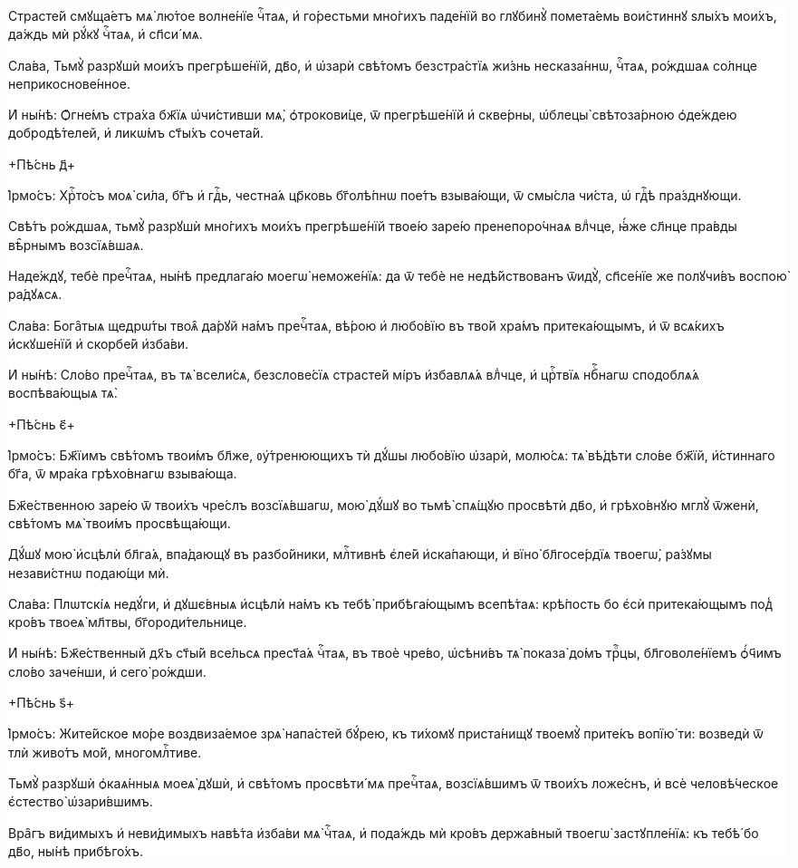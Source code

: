 Страсте́й смꙋща́етъ мѧ̀ лю́тое волне́нїе чⷭ҇таѧ, и҆ го́рестьми мно́гихъ
паде́нїй во глꙋбинꙋ̀ помета́емь вои́стиннꙋ ѕлы́хъ мои́хъ, да́ждь мѝ рꙋ́кꙋ
чⷭ҇таѧ, и҆ сп҃си́ мѧ.

Сла́ва, Тьмꙋ̀ разрꙋшѝ мои́хъ прегрѣше́нїй, дв҃о, и҆ ѡ҆зарѝ свѣ́томъ
безстра́стїѧ жи́знь несказа́ннѡ, чⷭ҇таѧ, ро́ждшаѧ со́лнце неприкоснове́нное.

И҆ ны́нѣ: Ѻ҆гне́мъ стра́ха бж҃їѧ ѡ҆чи́стивши мѧ̀, ѻ҆трокови́це, ѿ прегрѣше́нїй
и҆ скве́рны, ѡ҆блецы̀ свѣтоза́рною ѻ҆де́ждею добродѣ́телей, и҆ ликѡ́мъ ст҃ы́хъ
сочета́й.

+Пѣ́снь д҃+

І҆рмо́съ: Хрⷭ҇то́съ моѧ̀ си́ла, бг҃ъ и҆ гдⷭ҇ь, честна́ѧ цр҃ковь бг҃олѣ́пнѡ
пое́тъ взыва́ющи, ѿ смы́сла чи́ста, ѡ҆ гдⷭ҇ѣ пра́зднꙋющи.

Свѣ́тъ ро́ждшаѧ, тьмꙋ̀ разрꙋшѝ мно́гихъ мои́хъ прегрѣше́нїй твое́ю заре́ю
пренепоро́чнаѧ влⷣчце, ꙗ҆́же сл҃нце пра́вды вѣ̑рнымъ возсїѧ́вшаѧ.

Наде́ждꙋ, тебѐ пречⷭ҇таѧ, ны́нѣ предлага́ю моегѡ̀ неможе́нїѧ: да ѿ тебѐ не
недѣ́йствованъ ѿидꙋ̀, сп҃се́нїе же полꙋчи́въ воспою̀ ра́дꙋѧсѧ.

Сла́ва: Бога̑тыѧ щедрѡ́ты твоѧ̑ да́рꙋй на́мъ пречⷭ҇таѧ, вѣ́рою и҆ любо́вїю въ
тво́й хра́мъ притека́ющымъ, и҆ ѿ всѧ́кихъ и҆скꙋше́нїй и҆ скорбе́й и҆зба́ви.

И҆ ны́нѣ: Сло́во пречⷭ҇таѧ, въ тѧ̀ всели́сѧ, безслове́сїѧ страсте́й мі́ръ
и҆збавлѧ́ѧ влⷣчце, и҆ црⷭ҇твїѧ нбⷭ҇нагѡ сподоблѧ́ѧ воспѣва́ющыѧ тѧ̀.

+Пѣ́снь є҃+

І҆рмо́съ: Бж҃їимъ свѣ́томъ твои́мъ бл҃же, ᲂу҆́тренюющихъ тѝ дꙋ́шы любо́вїю
ѡ҆зарѝ, молю́сѧ: тѧ̀ вѣ́дѣти сло́ве бж҃їй, и҆́стиннаго бг҃а, ѿ мра́ка
грѣхо́внагѡ взыва́юща.

Бж҃е́ственною заре́ю ѿ твои́хъ чре́слъ возсїѧ́вшагѡ, мою̀ дꙋ́шꙋ во тьмѣ̀
спѧ́щꙋю просвѣтѝ дв҃о, и҆ грѣхо́внꙋю мглꙋ̀ ѿженѝ, свѣ́томъ мѧ̀ твои́мъ
просвѣща́ющи.

Дꙋ́шꙋ мою̀ и҆сцѣлѝ бл҃га́ѧ, впа́дающꙋ въ разбо́йники, млⷭ҇тивнѣ є҆ле́й
и҆ска́пающи, и҆ вїно̀ бл҃госе́рдїѧ твоегѡ̀, ра́зꙋмы незави́стнѡ подаю́щи мѝ.

Сла́ва: Плѡтскі́ѧ недꙋ́ги, и҆ дꙋшє́вныѧ и҆сцѣлѝ на́мъ къ тебѣ̀ прибѣга́ющымъ
всепѣ́таѧ: крѣ́пость бо є҆сѝ притека́ющымъ под̾ кро́въ твоеѧ̀ мл҃твы,
бг҃ороди́тельнице.

И҆ ны́нѣ: Бж҃е́ственный дх҃ъ ст҃ы́й все́льсѧ прест҃а́ѧ чⷭ҇таѧ, въ твоѐ чре́во,
ѡ҆сѣни́въ тѧ̀ показа̀ до́мъ трⷪ҇цы, бл҃говоле́нїемъ ѻ҆́ч҃имъ сло́во заче́нши, и҆
сего̀ ро́ждши.

+Пѣ́снь ѕ҃+

І҆рмо́съ: Жите́йское мо́ре воздвиза́емое зрѧ̀ напа́стей бꙋ́рею, къ ти́хомꙋ
приста́нищꙋ твоемꙋ̀ прите́къ вопїю́ ти: возведѝ ѿ тлѝ живо́тъ мо́й,
многомлⷭ҇тиве.

Тьмꙋ̀ разрꙋшѝ ѻ҆каѧ́нныѧ моеѧ̀ дꙋшѝ, и҆ свѣ́томъ просвѣти́ мѧ пречⷭ҇таѧ,
возсїѧ́вшимъ ѿ твои́хъ ложе́снъ, и҆ всѐ человѣ́ческое є҆стество̀ ѡ҆зари́вшимъ.

Вра̑гъ ви́димыхъ и҆ неви́димыхъ навѣ́та и҆зба́ви мѧ̀ чⷭ҇таѧ, и҆ пода́ждь мѝ
кро́въ держа́вный твоегѡ̀ застꙋпле́нїѧ: къ тебѣ́ бо дв҃о, ны́нѣ прибѣго́хъ.
